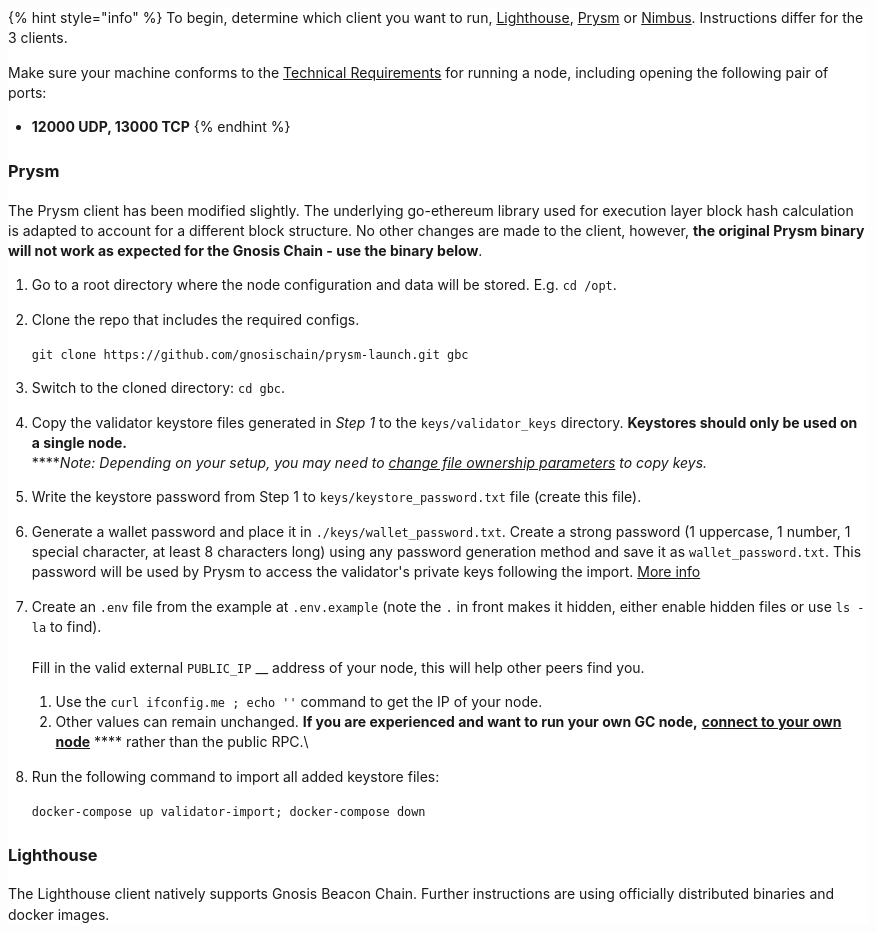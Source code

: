 {% hint style="info" %}
To begin, determine which client you want to run, [Lighthouse](https://lighthouse.sigmaprime.io), [Prysm](https://prysmaticlabs.com) or [Nimbus](https://nimbus.guide/intro.html). Instructions differ for the 3 clients.

Make sure your machine conforms to the [Technical Requirements](../technical-requirements.md#beacon-chain-node-requirements) for running a node, including opening the following pair of ports:

* **12000 UDP, 13000 TCP**
{% endhint %}

### Prysm

The Prysm client has been modified slightly. The underlying go-ethereum library used for execution layer block hash calculation is adapted to account for a different block structure. No other changes are made to the client, however, **the original Prysm binary will not work as expected for the Gnosis Chain - use the binary below**.

1. Go to a root directory where the node configuration and data will be stored. E.g. `cd /opt`.
2.  Clone the repo that includes the required configs.

    ```
    git clone https://github.com/gnosischain/prysm-launch.git gbc
    ```
3. Switch to the cloned directory: `cd gbc`.
4. Copy the validator keystore files generated in _Step 1_ to the `keys/validator_keys` directory. **Keystores should only be used on a single node.**\
   ****_Note: Depending on your setup, you may need to_ [_change file ownership parameters_](https://linuxize.com/post/chmod-command-in-linux/) _to copy keys._
5. Write the keystore password from Step 1 to  `keys/keystore_password.txt` file (create this file).
6. Generate a wallet password and place it in  `./keys/wallet_password.txt`. Create a strong password (1 uppercase, 1 number, 1 special character, at least 8 characters long) using any password generation method and save it as `wallet_password.txt`. This password will be used by Prysm to access the validator's private keys following the import. [More info](https://docs.prylabs.network/docs/wallet/nondeterministic/#usage)
7. Create an `.env` file from the example at `.env.example` (note the `.` in front makes it hidden, either enable hidden files or use `ls -la` to find). \
   &#x20; \
   Fill in the valid external `PUBLIC_IP` __ address of your node, this will help other peers find you.&#x20;
   1. Use the `curl ifconfig.me ; echo ''` command to get the IP of your node.
   2. Other values can remain unchanged. **If you are experienced and want to run your own GC node,** [**connect to your own node**](connect-to-a-gc-node.md) **** rather than the public RPC.\

8.  Run the following command to import all added keystore files:

    ```
    docker-compose up validator-import; docker-compose down
    ```

### Lighthouse

The Lighthouse client natively supports Gnosis Beacon Chain. Further instructions are using officially distributed binaries and docker images.
